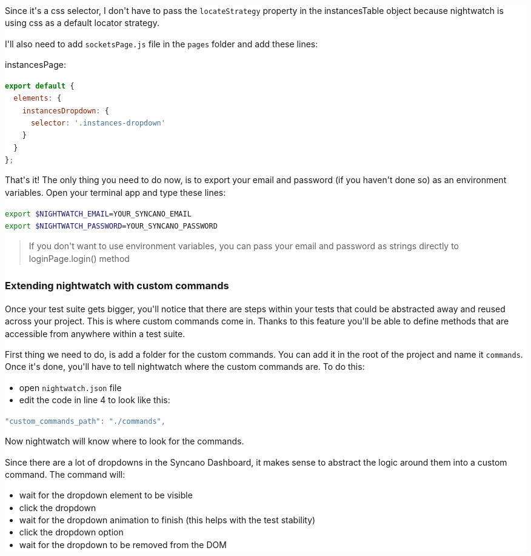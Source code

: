Since it's a css selector, I don't have to pass the `locateStrategy` property
in the instancesTable object because nightwatch is using css as a default
locator strategy.

I'll also need to add `socketsPage.js` file in the `pages` folder and add these
lines:

instancesPage:

```javascript
export default {
  elements: {
    instancesDropdown: {
      selector: '.instances-dropdown'
    }
  }
};
```

That's it! The only thing you need to do now, is to export your email and password
(if you haven't done so) as an environment variables. Open your terminal app
and type these lines:

```sh
export $NIGHTWATCH_EMAIL=YOUR_SYNCANO_EMAIL
export $NIGHTWATCH_PASSWORD=YOUR_SYNCANO_PASSWORD
```

> If you don't want to use environment variables, you can pass your email
> and password as strings directly to loginPage.login() method

### Extending nightwatch with custom commands

Once your test suite gets bigger, you'll notice that there are steps within your
tests that could be abstracted away and reused across your project. This is where
custom commands come in. Thanks to this feature you'll be able to define methods
that are accessible from anywhere within a test suite.

First thing we need to do, is add a folder for the custom commands. You can add
it in the root of the project and name it `commands`. Once it's done, you'll have
to tell nightwatch where the custom commands are. To do this:
- open `nightwatch.json` file
- edit the code in line 4 to look like this:

```javascript
"custom_commands_path": "./commands",
```
Now nightwatch will know where to look for the commands.

Since there are a lot of dropdowns in the Syncano Dashboard, it makes sense to
abstract the logic around them into a custom command. The command will:
- wait for the dropdown element to be visible
- click the dropdown
- wait for the dropdown animation to finish (this helps with the test stability)
- click the dropdown option
- wait for the dropdown to be removed from the DOM
